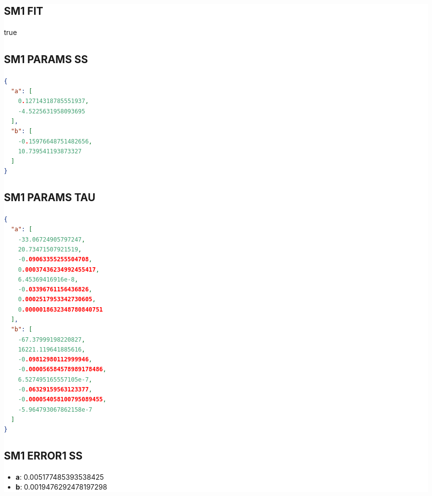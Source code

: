 ## SM1 FIT

true

## SM1 PARAMS SS

```json
{
  "a": [
    0.12714318785551937,
    -4.5225631958093695
  ],
  "b": [
    -0.15976648751482656,
    10.739541193873327
  ]
}
```

## SM1 PARAMS TAU

```json
{
  "a": [
    -33.06724905797247,
    20.73471507921519,
    -0.09063355255504708,
    0.00037436234992455417,
    6.45369416916e-8,
    -0.03396761156436826,
    0.0002517953342730605,
    0.0000018632348780840751
  ],
  "b": [
    -67.37999198220827,
    16221.119641885616,
    -0.09812980112999946,
    -0.000056584578989178486,
    6.527495165557105e-7,
    -0.06329159563123377,
    -0.000054058100795089455,
    -5.964793067862158e-7
  ]
}
```

## SM1 ERROR1 SS

- **a**: 0.005177485393538425
- **b**: 0.0019476292478197298
